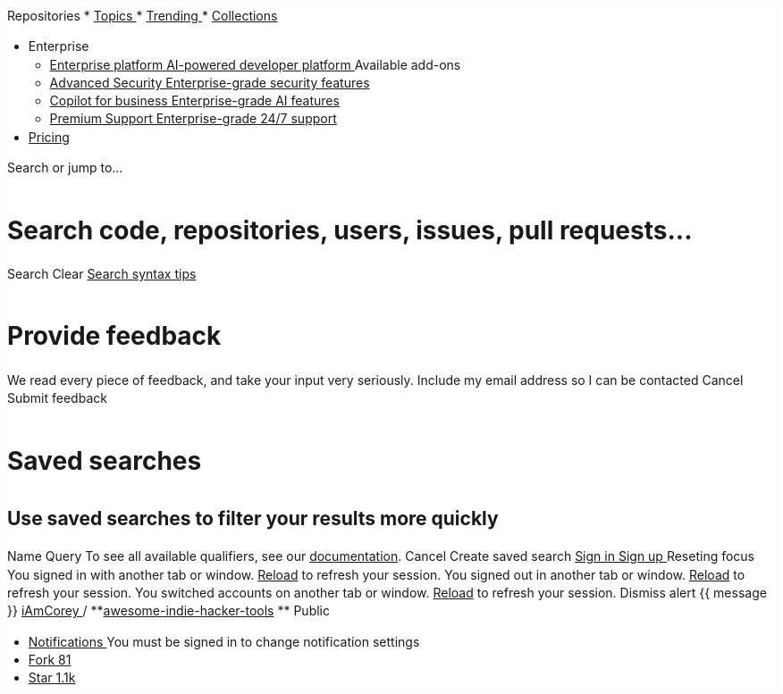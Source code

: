 Repositories
    * [ Topics ](https://github.com/topics)
    * [ Trending ](https://github.com/trending)
    * [ Collections ](https://github.com/collections)
  * Enterprise 
    * [ Enterprise platform AI-powered developer platform  ](https://github.com/enterprise)
Available add-ons
    * [ Advanced Security Enterprise-grade security features  ](https://github.com/enterprise/advanced-security)
    * [ Copilot for business Enterprise-grade AI features  ](https://github.com/features/copilot/copilot-business)
    * [ Premium Support Enterprise-grade 24/7 support  ](https://github.com/premium-support)
  * [Pricing](https://github.com/pricing)


Search or jump to...
# Search code, repositories, users, issues, pull requests...
Search 
Clear
[Search syntax tips](https://docs.github.com/search-github/github-code-search/understanding-github-code-search-syntax)
#  Provide feedback 
We read every piece of feedback, and take your input very seriously.
Include my email address so I can be contacted
Cancel  Submit feedback 
#  Saved searches 
## Use saved searches to filter your results more quickly
Name
Query
To see all available qualifiers, see our [documentation](https://docs.github.com/search-github/github-code-search/understanding-github-code-search-syntax). 
Cancel  Create saved search 
[ Sign in ](https://github.com/login?return_to=https%3A%2F%2Fgithub.com%2FiAmCorey%2Fawesome-indie-hacker-tools)
[ Sign up ](https://github.com/signup?ref_cta=Sign+up&ref_loc=header+logged+out&ref_page=%2F%3Cuser-name%3E%2F%3Crepo-name%3E&source=header-repo&source_repo=iAmCorey%2Fawesome-indie-hacker-tools) Reseting focus
You signed in with another tab or window. [Reload](https://github.com/iAmCorey/awesome-indie-hacker-tools) to refresh your session. You signed out in another tab or window. [Reload](https://github.com/iAmCorey/awesome-indie-hacker-tools) to refresh your session. You switched accounts on another tab or window. [Reload](https://github.com/iAmCorey/awesome-indie-hacker-tools) to refresh your session. Dismiss alert
{{ message }}
[ iAmCorey ](https://github.com/iAmCorey) / **[awesome-indie-hacker-tools](https://github.com/iAmCorey/awesome-indie-hacker-tools) ** Public
  * [ Notifications ](https://github.com/login?return_to=%2FiAmCorey%2Fawesome-indie-hacker-tools) You must be signed in to change notification settings
  * [ Fork 81 ](https://github.com/login?return_to=%2FiAmCorey%2Fawesome-indie-hacker-tools)
  * [ Star  1.1k ](https://github.com/login?return_to=%2FiAmCorey%2Fawesome-indie-hacker-tools)
